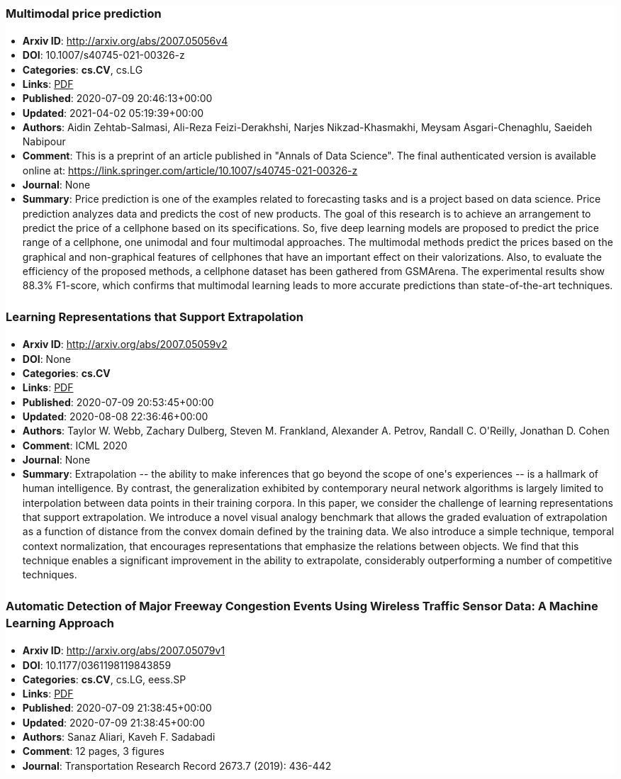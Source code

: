 

### Multimodal price prediction
- **Arxiv ID**: http://arxiv.org/abs/2007.05056v4
- **DOI**: 10.1007/s40745-021-00326-z
- **Categories**: **cs.CV**, cs.LG
- **Links**: [PDF](http://arxiv.org/pdf/2007.05056v4)
- **Published**: 2020-07-09 20:46:13+00:00
- **Updated**: 2021-04-02 05:19:39+00:00
- **Authors**: Aidin Zehtab-Salmasi, Ali-Reza Feizi-Derakhshi, Narjes Nikzad-Khasmakhi, Meysam Asgari-Chenaghlu, Saeideh Nabipour
- **Comment**: This is a preprint of an article published in "Annals of Data
  Science". The final authenticated version is available online at:
  https://link.springer.com/article/10.1007/s40745-021-00326-z
- **Journal**: None
- **Summary**: Price prediction is one of the examples related to forecasting tasks and is a project based on data science. Price prediction analyzes data and predicts the cost of new products. The goal of this research is to achieve an arrangement to predict the price of a cellphone based on its specifications. So, five deep learning models are proposed to predict the price range of a cellphone, one unimodal and four multimodal approaches. The multimodal methods predict the prices based on the graphical and non-graphical features of cellphones that have an important effect on their valorizations. Also, to evaluate the efficiency of the proposed methods, a cellphone dataset has been gathered from GSMArena. The experimental results show 88.3% F1-score, which confirms that multimodal learning leads to more accurate predictions than state-of-the-art techniques.



### Learning Representations that Support Extrapolation
- **Arxiv ID**: http://arxiv.org/abs/2007.05059v2
- **DOI**: None
- **Categories**: **cs.CV**
- **Links**: [PDF](http://arxiv.org/pdf/2007.05059v2)
- **Published**: 2020-07-09 20:53:45+00:00
- **Updated**: 2020-08-08 22:36:46+00:00
- **Authors**: Taylor W. Webb, Zachary Dulberg, Steven M. Frankland, Alexander A. Petrov, Randall C. O'Reilly, Jonathan D. Cohen
- **Comment**: ICML 2020
- **Journal**: None
- **Summary**: Extrapolation -- the ability to make inferences that go beyond the scope of one's experiences -- is a hallmark of human intelligence. By contrast, the generalization exhibited by contemporary neural network algorithms is largely limited to interpolation between data points in their training corpora. In this paper, we consider the challenge of learning representations that support extrapolation. We introduce a novel visual analogy benchmark that allows the graded evaluation of extrapolation as a function of distance from the convex domain defined by the training data. We also introduce a simple technique, temporal context normalization, that encourages representations that emphasize the relations between objects. We find that this technique enables a significant improvement in the ability to extrapolate, considerably outperforming a number of competitive techniques.



### Automatic Detection of Major Freeway Congestion Events Using Wireless Traffic Sensor Data: A Machine Learning Approach
- **Arxiv ID**: http://arxiv.org/abs/2007.05079v1
- **DOI**: 10.1177/0361198119843859
- **Categories**: **cs.CV**, cs.LG, eess.SP
- **Links**: [PDF](http://arxiv.org/pdf/2007.05079v1)
- **Published**: 2020-07-09 21:38:45+00:00
- **Updated**: 2020-07-09 21:38:45+00:00
- **Authors**: Sanaz Aliari, Kaveh F. Sadabadi
- **Comment**: 12 pages, 3 figures
- **Journal**: Transportation Research Record 2673.7 (2019): 436-442